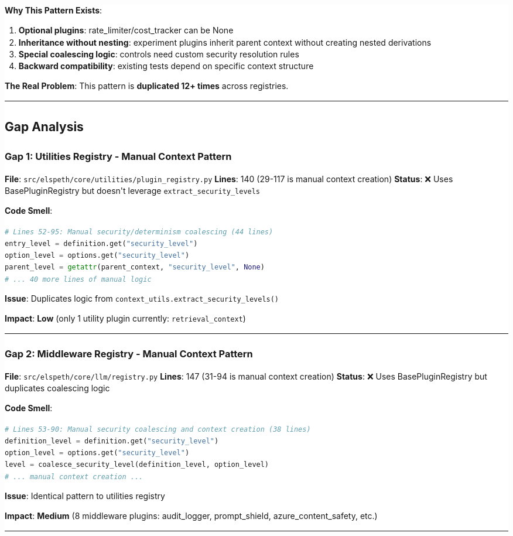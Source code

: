 **Why This Pattern Exists**:
1. **Optional plugins**: rate_limiter/cost_tracker can be None
2. **Inheritance without nesting**: experiment plugins inherit parent context without creating nested derivations
3. **Special coalescing logic**: controls need custom security resolution rules
4. **Backward compatibility**: existing tests depend on specific context structure

**The Real Problem**: This pattern is **duplicated 12+ times** across registries.

---

## Gap Analysis

### Gap 1: Utilities Registry - Manual Context Pattern

**File**: `src/elspeth/core/utilities/plugin_registry.py`
**Lines**: 140 (29-117 is manual context creation)
**Status**: ❌ Uses BasePluginRegistry but doesn't leverage `extract_security_levels`

**Code Smell**:
```python
# Lines 52-95: Manual security/determinism coalescing (44 lines)
entry_level = definition.get("security_level")
option_level = options.get("security_level")
parent_level = getattr(parent_context, "security_level", None)
# ... 40 more lines of manual logic
```

**Issue**: Duplicates logic from `context_utils.extract_security_levels()`

**Impact**: **Low** (only 1 utility plugin currently: `retrieval_context`)

---

### Gap 2: Middleware Registry - Manual Context Pattern

**File**: `src/elspeth/core/llm/registry.py`
**Lines**: 147 (31-94 is manual context creation)
**Status**: ❌ Uses BasePluginRegistry but duplicates coalescing logic

**Code Smell**:
```python
# Lines 53-90: Manual security coalescing and context creation (38 lines)
definition_level = definition.get("security_level")
option_level = options.get("security_level")
level = coalesce_security_level(definition_level, option_level)
# ... manual context creation ...
```

**Issue**: Identical pattern to utilities registry

**Impact**: **Medium** (8 middleware plugins: audit_logger, prompt_shield, azure_content_safety, etc.)

---
